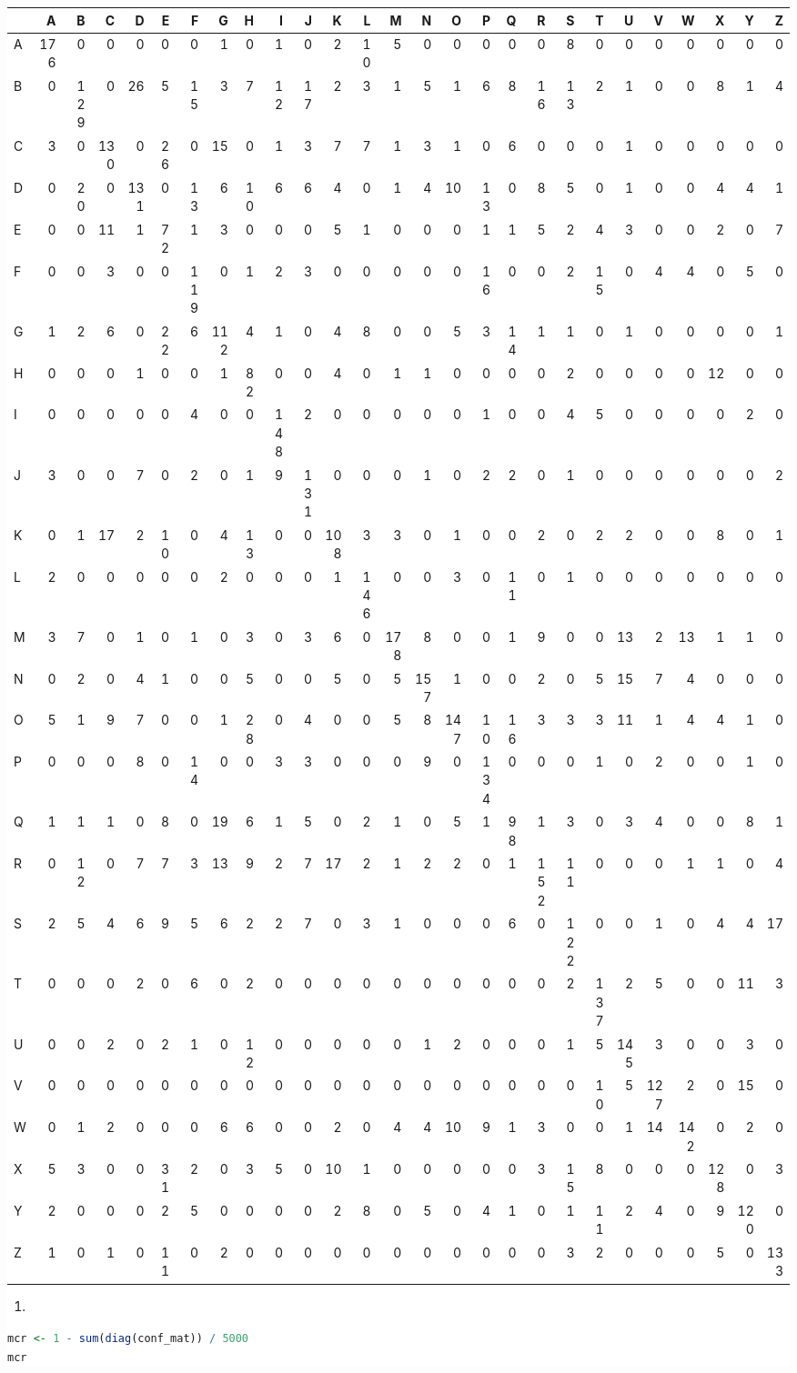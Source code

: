 |     |    A|    B|    C|    D|    E|    F|    G|    H|    I|    J|    K|    L|    M|    N|    O|    P|    Q|    R|    S|    T|    U|    V|    W|    X|    Y|    Z|
|-----|----:|----:|----:|----:|----:|----:|----:|----:|----:|----:|----:|----:|----:|----:|----:|----:|----:|----:|----:|----:|----:|----:|----:|----:|----:|----:|
| A   |  176|    0|    0|    0|    0|    0|    1|    0|    1|    0|    2|   10|    5|    0|    0|    0|    0|    0|    8|    0|    0|    0|    0|    0|    0|    0|
| B   |    0|  129|    0|   26|    5|   15|    3|    7|   12|   17|    2|    3|    1|    5|    1|    6|    8|   16|   13|    2|    1|    0|    0|    8|    1|    4|
| C   |    3|    0|  130|    0|   26|    0|   15|    0|    1|    3|    7|    7|    1|    3|    1|    0|    6|    0|    0|    0|    1|    0|    0|    0|    0|    0|
| D   |    0|   20|    0|  131|    0|   13|    6|   10|    6|    6|    4|    0|    1|    4|   10|   13|    0|    8|    5|    0|    1|    0|    0|    4|    4|    1|
| E   |    0|    0|   11|    1|   72|    1|    3|    0|    0|    0|    5|    1|    0|    0|    0|    1|    1|    5|    2|    4|    3|    0|    0|    2|    0|    7|
| F   |    0|    0|    3|    0|    0|  119|    0|    1|    2|    3|    0|    0|    0|    0|    0|   16|    0|    0|    2|   15|    0|    4|    4|    0|    5|    0|
| G   |    1|    2|    6|    0|   22|    6|  112|    4|    1|    0|    4|    8|    0|    0|    5|    3|   14|    1|    1|    0|    1|    0|    0|    0|    0|    1|
| H   |    0|    0|    0|    1|    0|    0|    1|   82|    0|    0|    4|    0|    1|    1|    0|    0|    0|    0|    2|    0|    0|    0|    0|   12|    0|    0|
| I   |    0|    0|    0|    0|    0|    4|    0|    0|  148|    2|    0|    0|    0|    0|    0|    1|    0|    0|    4|    5|    0|    0|    0|    0|    2|    0|
| J   |    3|    0|    0|    7|    0|    2|    0|    1|    9|  131|    0|    0|    0|    1|    0|    2|    2|    0|    1|    0|    0|    0|    0|    0|    0|    2|
| K   |    0|    1|   17|    2|   10|    0|    4|   13|    0|    0|  108|    3|    3|    0|    1|    0|    0|    2|    0|    2|    2|    0|    0|    8|    0|    1|
| L   |    2|    0|    0|    0|    0|    0|    2|    0|    0|    0|    1|  146|    0|    0|    3|    0|   11|    0|    1|    0|    0|    0|    0|    0|    0|    0|
| M   |    3|    7|    0|    1|    0|    1|    0|    3|    0|    3|    6|    0|  178|    8|    0|    0|    1|    9|    0|    0|   13|    2|   13|    1|    1|    0|
| N   |    0|    2|    0|    4|    1|    0|    0|    5|    0|    0|    5|    0|    5|  157|    1|    0|    0|    2|    0|    5|   15|    7|    4|    0|    0|    0|
| O   |    5|    1|    9|    7|    0|    0|    1|   28|    0|    4|    0|    0|    5|    8|  147|   10|   16|    3|    3|    3|   11|    1|    4|    4|    1|    0|
| P   |    0|    0|    0|    8|    0|   14|    0|    0|    3|    3|    0|    0|    0|    9|    0|  134|    0|    0|    0|    1|    0|    2|    0|    0|    1|    0|
| Q   |    1|    1|    1|    0|    8|    0|   19|    6|    1|    5|    0|    2|    1|    0|    5|    1|   98|    1|    3|    0|    3|    4|    0|    0|    8|    1|
| R   |    0|   12|    0|    7|    7|    3|   13|    9|    2|    7|   17|    2|    1|    2|    2|    0|    1|  152|   11|    0|    0|    0|    1|    1|    0|    4|
| S   |    2|    5|    4|    6|    9|    5|    6|    2|    2|    7|    0|    3|    1|    0|    0|    0|    6|    0|  122|    0|    0|    1|    0|    4|    4|   17|
| T   |    0|    0|    0|    2|    0|    6|    0|    2|    0|    0|    0|    0|    0|    0|    0|    0|    0|    0|    2|  137|    2|    5|    0|    0|   11|    3|
| U   |    0|    0|    2|    0|    2|    1|    0|   12|    0|    0|    0|    0|    0|    1|    2|    0|    0|    0|    1|    5|  145|    3|    0|    0|    3|    0|
| V   |    0|    0|    0|    0|    0|    0|    0|    0|    0|    0|    0|    0|    0|    0|    0|    0|    0|    0|    0|   10|    5|  127|    2|    0|   15|    0|
| W   |    0|    1|    2|    0|    0|    0|    6|    6|    0|    0|    2|    0|    4|    4|   10|    9|    1|    3|    0|    0|    1|   14|  142|    0|    2|    0|
| X   |    5|    3|    0|    0|   31|    2|    0|    3|    5|    0|   10|    1|    0|    0|    0|    0|    0|    3|   15|    8|    0|    0|    0|  128|    0|    3|
| Y   |    2|    0|    0|    0|    2|    5|    0|    0|    0|    0|    2|    8|    0|    5|    0|    4|    1|    0|    1|   11|    2|    4|    0|    9|  120|    0|
| Z   |    1|    0|    1|    0|   11|    0|    2|    0|    0|    0|    0|    0|    0|    0|    0|    0|    0|    0|    3|    2|    0|    0|    0|    5|    0|  133|

1.  

``` r
mcr <- 1 - sum(diag(conf_mat)) / 5000
mcr
```
